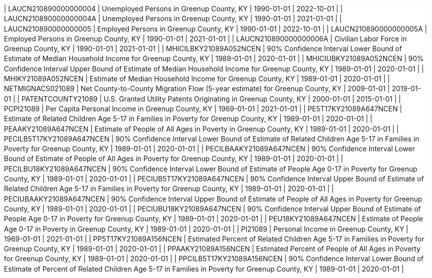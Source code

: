 | LAUCN210890000000004      | Unemployed Persons in Greenup County, KY                                                                                                                                    | 1990-01-01          | 2022-10-01        |
| LAUCN210890000000004A     | Unemployed Persons in Greenup County, KY                                                                                                                                    | 1990-01-01          | 2021-01-01        |
| LAUCN210890000000005      | Employed Persons in Greenup County, KY                                                                                                                                      | 1990-01-01          | 2022-10-01        |
| LAUCN210890000000005A     | Employed Persons in Greenup County, KY                                                                                                                                      | 1990-01-01          | 2021-01-01        |
| LAUCN210890000000006A     | Civilian Labor Force in Greenup County, KY                                                                                                                                  | 1990-01-01          | 2021-01-01        |
| MHICILBKY21089A052NCEN    | 90% Confidence Interval Lower Bound of Estimate of Median Household Income for Greenup County, KY                                                                           | 1989-01-01          | 2020-01-01        |
| MHICIUBKY21089A052NCEN    | 90% Confidence Interval Upper Bound of Estimate of Median Household Income for Greenup County, KY                                                                           | 1989-01-01          | 2020-01-01        |
| MHIKY21089A052NCEN        | Estimate of Median Household Income for Greenup County, KY                                                                                                                  | 1989-01-01          | 2020-01-01        |
| NETMIGNACS021089          | Net County-to-County Migration Flow (5-year estimate) for Greenup County, KY                                                                                                | 2009-01-01          | 2019-01-01        |
| PATENTCOUNTY21089         | U.S. Granted Utility Patents Originating in Greenup County, KY                                                                                                              | 2000-01-01          | 2015-01-01        |
| PCPI21089                 | Per Capita Personal Income in Greenup County, KY                                                                                                                            | 1969-01-01          | 2021-01-01        |
| PE5T17KY21089A647NCEN     | Estimate of Related Children Age 5-17 in Families in Poverty for Greenup County, KY                                                                                         | 1989-01-01          | 2020-01-01        |
| PEAAKY21089A647NCEN       | Estimate of People of All Ages in Poverty in Greenup County, KY                                                                                                             | 1989-01-01          | 2020-01-01        |
| PECILB5T17KY21089A647NCEN | 90% Confidence Interval Lower Bound of Estimate of Related Children Age 5-17 in Families in Poverty for Greenup County, KY                                                  | 1989-01-01          | 2020-01-01        |
| PECILBAAKY21089A647NCEN   | 90% Confidence Interval Lower Bound of Estimate of People of All Ages in Poverty for Greenup County, KY                                                                     | 1989-01-01          | 2020-01-01        |
| PECILBU18KY21089A647NCEN  | 90% Confidence Interval Lower Bound of Estimate of People Age 0-17 in Poverty for Greenup County, KY                                                                        | 1989-01-01          | 2020-01-01        |
| PECIUB5T17KY21089A647NCEN | 90% Confidence Interval Upper Bound of Estimate of Related Children Age 5-17 in Families in Poverty for Greenup County, KY                                                  | 1989-01-01          | 2020-01-01        |
| PECIUBAAKY21089A647NCEN   | 90% Confidence Interval Upper Bound of Estimate of People of All Ages in Poverty for Greenup County, KY                                                                     | 1989-01-01          | 2020-01-01        |
| PECIUBU18KY21089A647NCEN  | 90% Confidence Interval Upper Bound of Estimate of People Age 0-17 in Poverty for Greenup County, KY                                                                        | 1989-01-01          | 2020-01-01        |
| PEU18KY21089A647NCEN      | Estimate of People Age 0-17 in Poverty in Greenup County, KY                                                                                                                | 1989-01-01          | 2020-01-01        |
| PI21089                   | Personal Income in Greenup County, KY                                                                                                                                       | 1969-01-01          | 2021-01-01        |
| PP5T17KY21089A156NCEN     | Estimated Percent of Related Children Age 5-17 in Families in Poverty for Greenup County, KY                                                                                | 1989-01-01          | 2020-01-01        |
| PPAAKY21089A156NCEN       | Estimated Percent of People of All Ages in Poverty for Greenup County, KY                                                                                                   | 1989-01-01          | 2020-01-01        |
| PPCILB5T17KY21089A156NCEN | 90% Confidence Interval Lower Bound of Estimate of Percent of Related Children Age 5-17 in Families in Poverty for Greenup County, KY                                       | 1989-01-01          | 2020-01-01        |